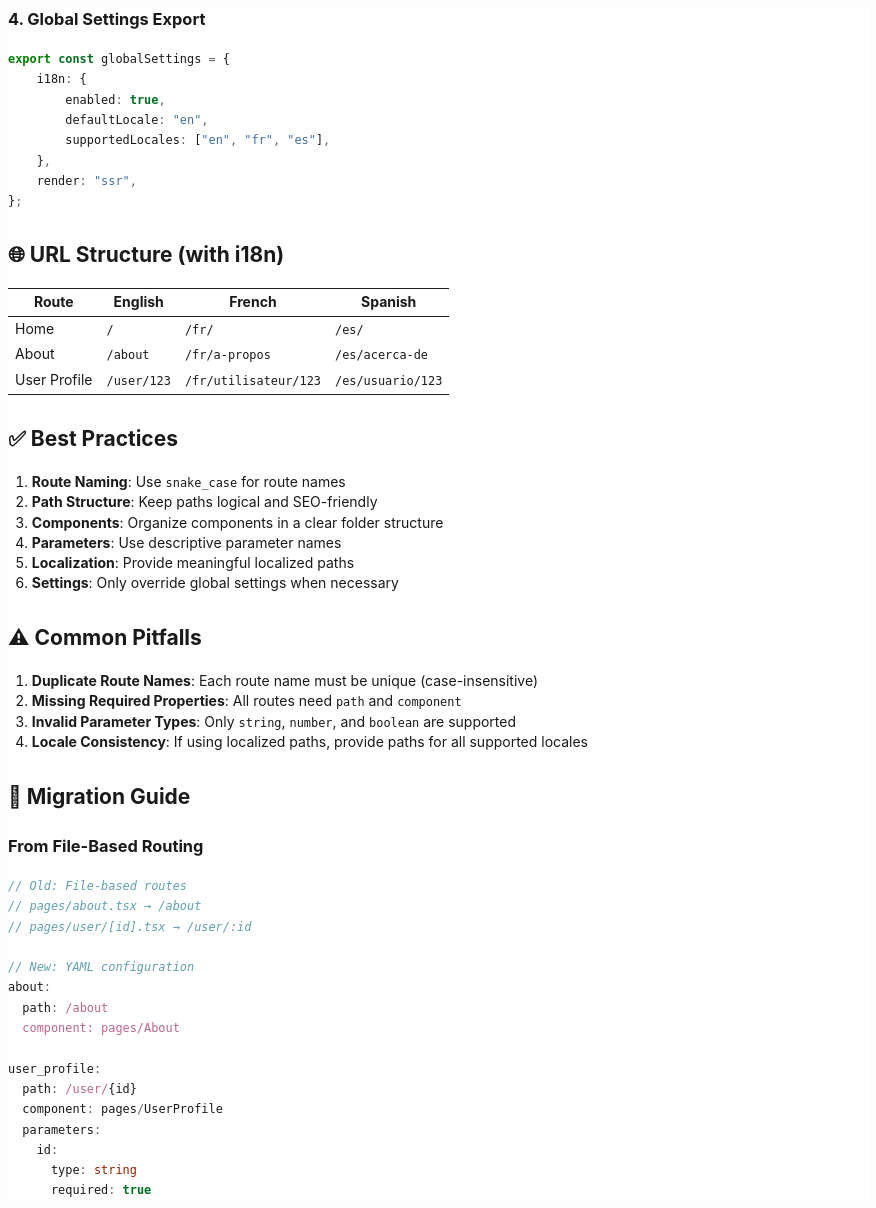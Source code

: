 ### 4. Global Settings Export

```typescript
export const globalSettings = {
    i18n: {
        enabled: true,
        defaultLocale: "en",
        supportedLocales: ["en", "fr", "es"],
    },
    render: "ssr",
};
```

## 🌐 URL Structure (with i18n)

| Route        | English     | French                | Spanish           |
| ------------ | ----------- | --------------------- | ----------------- |
| Home         | `/`         | `/fr/`                | `/es/`            |
| About        | `/about`    | `/fr/a-propos`        | `/es/acerca-de`   |
| User Profile | `/user/123` | `/fr/utilisateur/123` | `/es/usuario/123` |

## ✅ Best Practices

1. **Route Naming**: Use `snake_case` for route names
2. **Path Structure**: Keep paths logical and SEO-friendly
3. **Components**: Organize components in a clear folder structure
4. **Parameters**: Use descriptive parameter names
5. **Localization**: Provide meaningful localized paths
6. **Settings**: Only override global settings when necessary

## ⚠️ Common Pitfalls

1. **Duplicate Route Names**: Each route name must be unique (case-insensitive)
2. **Missing Required Properties**: All routes need `path` and `component`
3. **Invalid Parameter Types**: Only `string`, `number`, and `boolean` are supported
4. **Locale Consistency**: If using localized paths, provide paths for all supported locales

## 📝 Migration Guide

### From File-Based Routing

```typescript
// Old: File-based routes
// pages/about.tsx → /about
// pages/user/[id].tsx → /user/:id

// New: YAML configuration
about:
  path: /about
  component: pages/About

user_profile:
  path: /user/{id}
  component: pages/UserProfile
  parameters:
    id:
      type: string
      required: true
```
